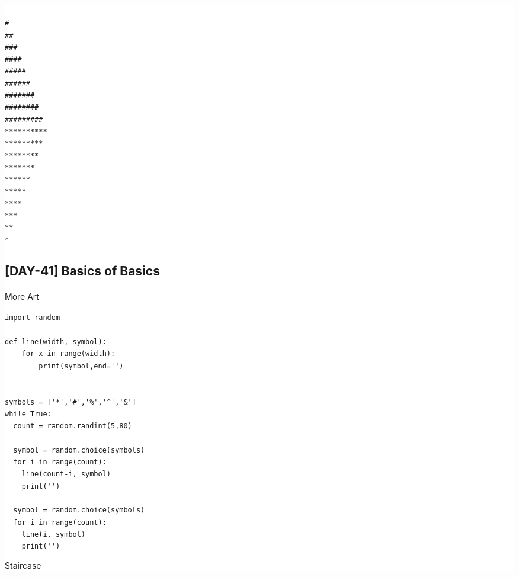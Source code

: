 ```

#
##
###
####
#####
######
#######
########
#########
**********
*********
********
*******
******
*****
****
***
**
*

```

## [DAY-41] Basics of Basics

More Art

```
import random

def line(width, symbol):
    for x in range(width):
        print(symbol,end='')


symbols = ['*','#','%','^','&']
while True:
  count = random.randint(5,80)

  symbol = random.choice(symbols)
  for i in range(count):
    line(count-i, symbol)
    print('')

  symbol = random.choice(symbols)
  for i in range(count):
    line(i, symbol)
    print('')
```


Staircase
